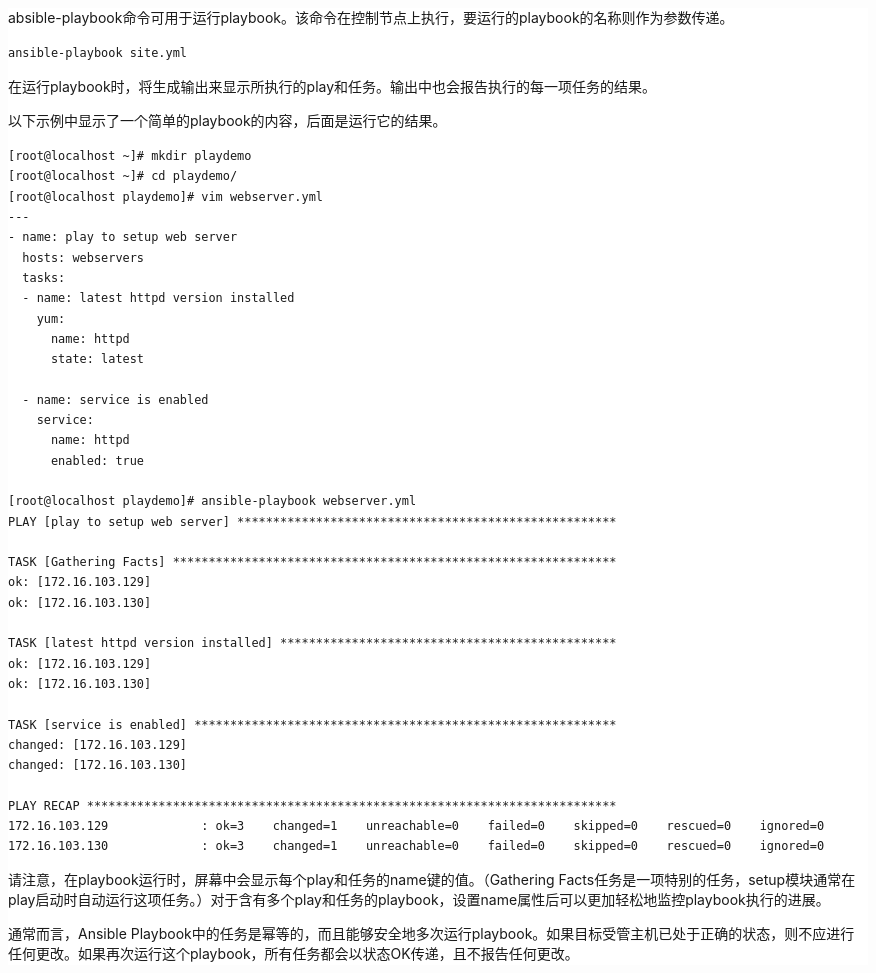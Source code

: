 absible-playbook命令可用于运行playbook。该命令在控制节点上执行，要运行的playbook的名称则作为参数传递。

```shell
ansible-playbook site.yml
```

在运行playbook时，将生成输出来显示所执行的play和任务。输出中也会报告执行的每一项任务的结果。

以下示例中显示了一个简单的playbook的内容，后面是运行它的结果。

```shell
[root@localhost ~]# mkdir playdemo
[root@localhost ~]# cd playdemo/
[root@localhost playdemo]# vim webserver.yml
---
- name: play to setup web server
  hosts: webservers
  tasks:
  - name: latest httpd version installed
    yum:
      name: httpd
      state: latest
      
  - name: service is enabled
    service:
      name: httpd
      enabled: true
      
[root@localhost playdemo]# ansible-playbook webserver.yml 
PLAY [play to setup web server] *****************************************************

TASK [Gathering Facts] **************************************************************
ok: [172.16.103.129]
ok: [172.16.103.130]

TASK [latest httpd version installed] ***********************************************
ok: [172.16.103.129]
ok: [172.16.103.130]

TASK [service is enabled] ***********************************************************
changed: [172.16.103.129]
changed: [172.16.103.130]

PLAY RECAP **************************************************************************
172.16.103.129             : ok=3    changed=1    unreachable=0    failed=0    skipped=0    rescued=0    ignored=0   
172.16.103.130             : ok=3    changed=1    unreachable=0    failed=0    skipped=0    rescued=0    ignored=0
```

请注意，在playbook运行时，屏幕中会显示每个play和任务的name键的值。（Gathering Facts任务是一项特别的任务，setup模块通常在play启动时自动运行这项任务。）对于含有多个play和任务的playbook，设置name属性后可以更加轻松地监控playbook执行的进展。

通常而言，Ansible Playbook中的任务是幂等的，而且能够安全地多次运行playbook。如果目标受管主机已处于正确的状态，则不应进行任何更改。如果再次运行这个playbook，所有任务都会以状态OK传递，且不报告任何更改。
